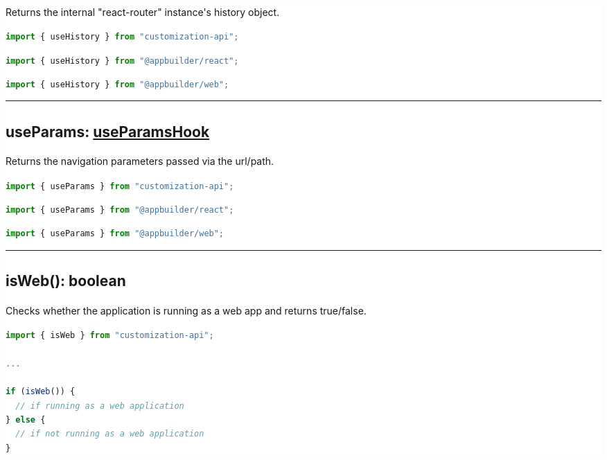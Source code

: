 Returns the internal "react-router" instance's history object.

<tabs lazy>

```js
import { useHistory } from "customization-api";
```

```js
import { useHistory } from "@appbuilder/react";
```

```js
import { useHistory } from "@appbuilder/web";
```

</tabs>

</method>

---

<method>

## useParams: [useParamsHook](https://v5.reactrouter.com/web/api/Hooks/useparams)

Returns the navigation parameters passed via the url/path.

<tabs lazy>

```js
import { useParams } from "customization-api";
```

```js
import { useParams } from "@appbuilder/react";
```

```js
import { useParams } from "@appbuilder/web";
```

</tabs>

</method>

---

<method>

## isWeb(): boolean

Checks whether the application is running as a web app and returns true/false.

<tabs lazy>

```js
import { isWeb } from "customization-api";

...

if (isWeb()) {
  // if running as a web application
} else {
  // if not running as a web application
}
```
